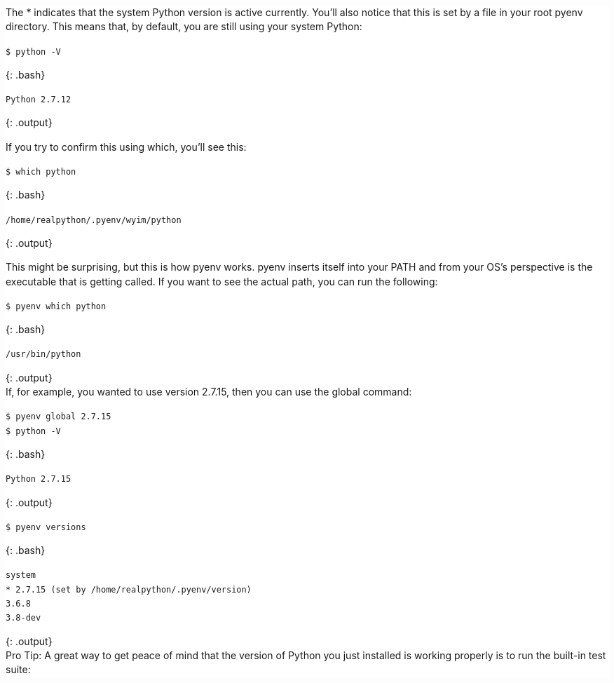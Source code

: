  The * indicates that the system Python version is active currently. You’ll also notice that this is set by a file in your root pyenv directory. This means that, by default, you are still using your system Python:

```
$ python -V
```
{: .bash}  

```
Python 2.7.12
```
{: .output}
  
 If you try to confirm this using which, you’ll see this:

```
$ which python
```
{: .bash}  
```
/home/realpython/.pyenv/wyim/python
```
{: .output}  

 This might be surprising, but this is how pyenv works. pyenv inserts itself into your PATH and from your OS’s perspective is the executable that is getting called. If you want to see the actual path, you can run the following:

```
$ pyenv which python
```
{: .bash}  
```
/usr/bin/python
``` 
{: .output}  
 If, for example, you wanted to use version 2.7.15, then you can use the global command:

```
$ pyenv global 2.7.15 
$ python -V 
```
{: .bash}  
```
Python 2.7.15 
```
{: .output}  

```
$ pyenv versions   
```
{: .bash}  
```
system 
* 2.7.15 (set by /home/realpython/.pyenv/version)   
3.6.8   
3.8-dev 
```
{: .output}  
 Pro Tip: A great way to get peace of mind that the version of Python you just installed is working properly is to run the built-in test suite:
